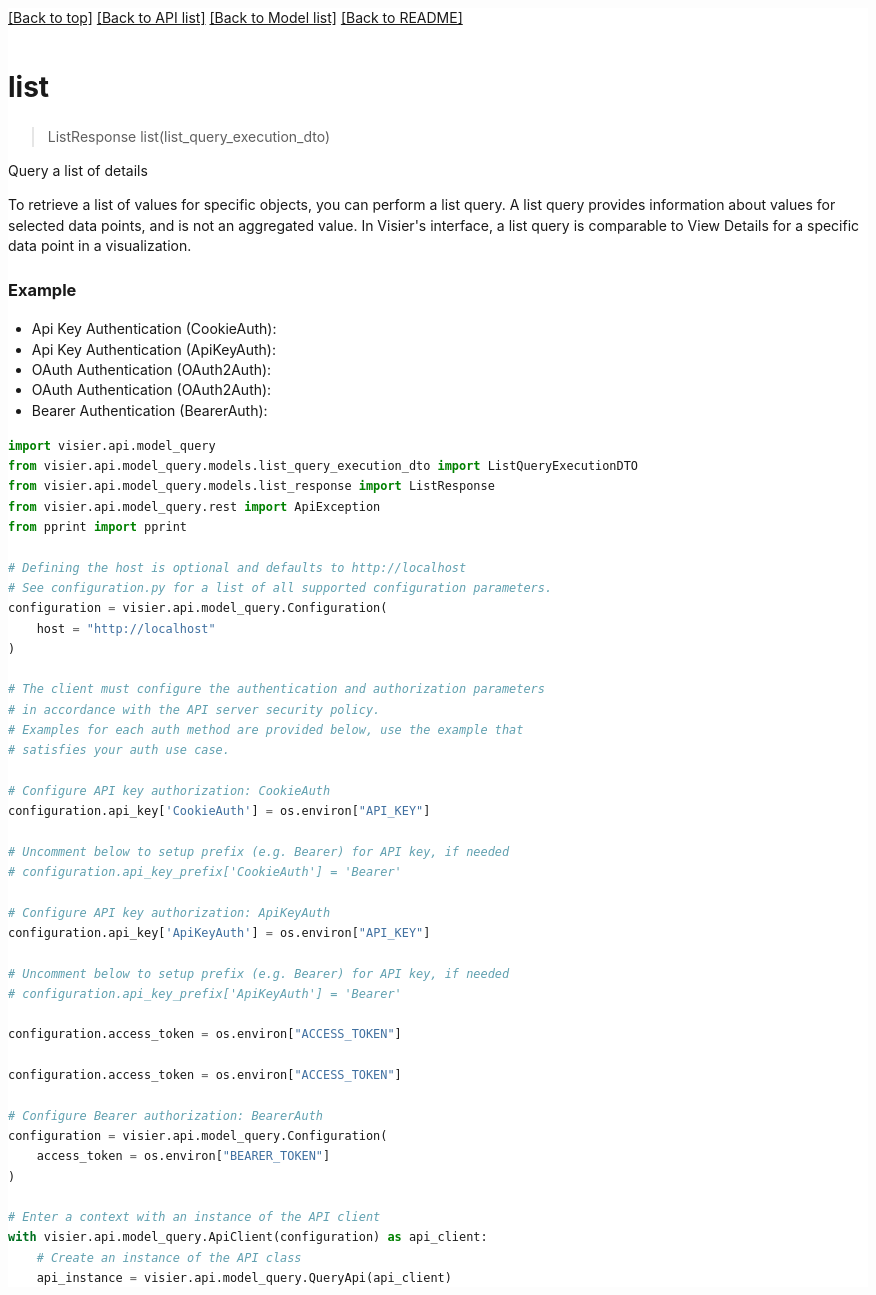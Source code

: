 [[Back to top]](#) [[Back to API list]](../README.md#documentation-for-api-endpoints) [[Back to Model list]](../README.md#documentation-for-models) [[Back to README]](../README.md)

# **list**
> ListResponse list(list_query_execution_dto)

Query a list of details

To retrieve a list of values for specific objects, you can perform a list query. A list query provides information  about values for selected data points, and is not an aggregated value. In Visier's interface, a list query is  comparable to View Details for a specific data point in a visualization.

### Example

* Api Key Authentication (CookieAuth):
* Api Key Authentication (ApiKeyAuth):
* OAuth Authentication (OAuth2Auth):
* OAuth Authentication (OAuth2Auth):
* Bearer Authentication (BearerAuth):

```python
import visier.api.model_query
from visier.api.model_query.models.list_query_execution_dto import ListQueryExecutionDTO
from visier.api.model_query.models.list_response import ListResponse
from visier.api.model_query.rest import ApiException
from pprint import pprint

# Defining the host is optional and defaults to http://localhost
# See configuration.py for a list of all supported configuration parameters.
configuration = visier.api.model_query.Configuration(
    host = "http://localhost"
)

# The client must configure the authentication and authorization parameters
# in accordance with the API server security policy.
# Examples for each auth method are provided below, use the example that
# satisfies your auth use case.

# Configure API key authorization: CookieAuth
configuration.api_key['CookieAuth'] = os.environ["API_KEY"]

# Uncomment below to setup prefix (e.g. Bearer) for API key, if needed
# configuration.api_key_prefix['CookieAuth'] = 'Bearer'

# Configure API key authorization: ApiKeyAuth
configuration.api_key['ApiKeyAuth'] = os.environ["API_KEY"]

# Uncomment below to setup prefix (e.g. Bearer) for API key, if needed
# configuration.api_key_prefix['ApiKeyAuth'] = 'Bearer'

configuration.access_token = os.environ["ACCESS_TOKEN"]

configuration.access_token = os.environ["ACCESS_TOKEN"]

# Configure Bearer authorization: BearerAuth
configuration = visier.api.model_query.Configuration(
    access_token = os.environ["BEARER_TOKEN"]
)

# Enter a context with an instance of the API client
with visier.api.model_query.ApiClient(configuration) as api_client:
    # Create an instance of the API class
    api_instance = visier.api.model_query.QueryApi(api_client)
```
